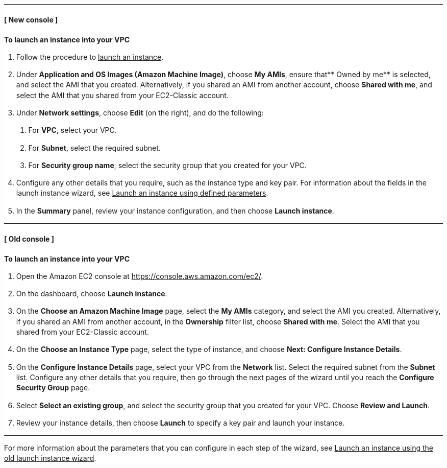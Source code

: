 ------
#### [ New console ]

**To launch an instance into your VPC**

1. Follow the procedure to [launch an instance](ec2-launch-instance-wizard.md#liw-quickly-launch-instance)\.

1. Under **Application and OS Images \(Amazon Machine Image\)**, choose **My AMIs**, ensure that** Owned by me** is selected, and select the AMI that you created\. Alternatively, if you shared an AMI from another account, choose **Shared with me**, and select the AMI that you shared from your EC2\-Classic account\.

1. Under **Network settings**, choose **Edit** \(on the right\), and do the following:

   1. For **VPC**, select your VPC\.

   1. For **Subnet**, select the required subnet\.

   1. For **Security group name**, select the security group that you created for your VPC\.

1. Configure any other details that you require, such as the instance type and key pair\. For information about the fields in the launch instance wizard, see [Launch an instance using defined parameters](ec2-launch-instance-wizard.md#liw-launch-instance-with-defined-parameters)\.

1. In the **Summary** panel, review your instance configuration, and then choose **Launch instance**\.

------
#### [ Old console ]

**To launch an instance into your VPC**

1. Open the Amazon EC2 console at [https://console\.aws\.amazon\.com/ec2/](https://console.aws.amazon.com/ec2/)\.

1. On the dashboard, choose **Launch instance**\. 

1. On the **Choose an Amazon Machine Image** page, select the **My AMIs** category, and select the AMI you created\. Alternatively, if you shared an AMI from another account, in the **Ownership** filter list, choose **Shared with me**\. Select the AMI that you shared from your EC2\-Classic account\. 

1. On the **Choose an Instance Type** page, select the type of instance, and choose **Next: Configure Instance Details**\.

1. On the **Configure Instance Details** page, select your VPC from the **Network** list\. Select the required subnet from the **Subnet** list\. Configure any other details that you require, then go through the next pages of the wizard until you reach the **Configure Security Group** page\.

1. Select **Select an existing group**, and select the security group that you created for your VPC\. Choose **Review and Launch**\.

1. Review your instance details, then choose **Launch** to specify a key pair and launch your instance\.

------

For more information about the parameters that you can configure in each step of the wizard, see [Launch an instance using the old launch instance wizard](launching-instance.md)\.
